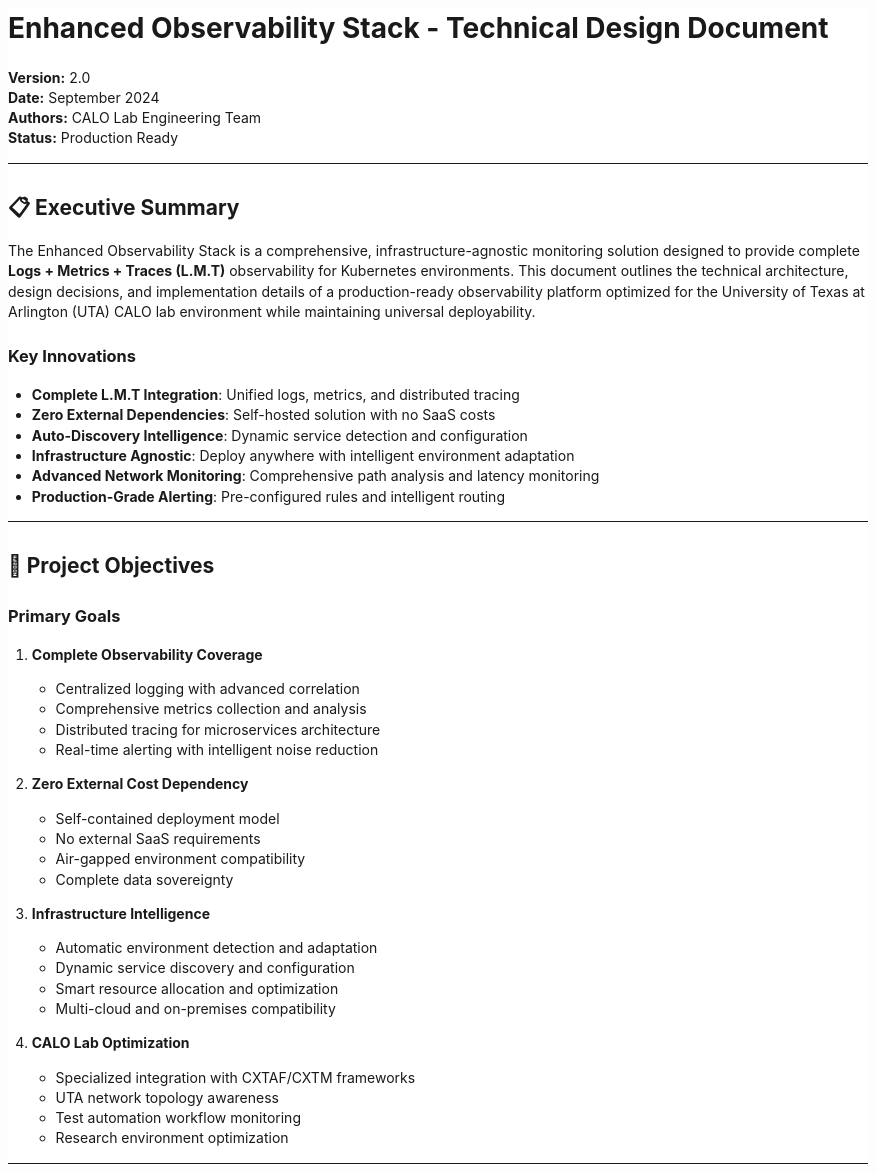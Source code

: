 # Enhanced Observability Stack - Technical Design Document

**Version:** 2.0  
**Date:** September 2024  
**Authors:** CALO Lab Engineering Team  
**Status:** Production Ready

---

## 📋 Executive Summary

The Enhanced Observability Stack is a comprehensive, infrastructure-agnostic monitoring solution designed to provide complete **Logs + Metrics + Traces (L.M.T)** observability for Kubernetes environments. This document outlines the technical architecture, design decisions, and implementation details of a production-ready observability platform optimized for the University of Texas at Arlington (UTA) CALO lab environment while maintaining universal deployability.

### Key Innovations

- **Complete L.M.T Integration**: Unified logs, metrics, and distributed tracing
- **Zero External Dependencies**: Self-hosted solution with no SaaS costs
- **Auto-Discovery Intelligence**: Dynamic service detection and configuration
- **Infrastructure Agnostic**: Deploy anywhere with intelligent environment adaptation
- **Advanced Network Monitoring**: Comprehensive path analysis and latency monitoring
- **Production-Grade Alerting**: Pre-configured rules and intelligent routing

---

## 🎯 Project Objectives

### Primary Goals

1. **Complete Observability Coverage**
   - Centralized logging with advanced correlation
   - Comprehensive metrics collection and analysis  
   - Distributed tracing for microservices architecture
   - Real-time alerting with intelligent noise reduction

2. **Zero External Cost Dependency**
   - Self-contained deployment model
   - No external SaaS requirements
   - Air-gapped environment compatibility
   - Complete data sovereignty

3. **Infrastructure Intelligence**
   - Automatic environment detection and adaptation
   - Dynamic service discovery and configuration
   - Smart resource allocation and optimization
   - Multi-cloud and on-premises compatibility

4. **CALO Lab Optimization**
   - Specialized integration with CXTAF/CXTM frameworks
   - UTA network topology awareness
   - Test automation workflow monitoring
   - Research environment optimization

---